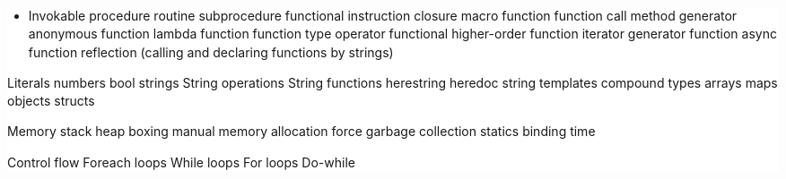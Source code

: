 

* Invokable
  procedure
  routine
  subprocedure
  functional instruction
  closure
  macro
  function
  function call
  method
  generator
  anonymous function
  lambda function
  function type
  operator
  functional
  higher-order function
  iterator
  generator function
  async function
  reflection (calling and declaring functions by strings)


Literals
  numbers
  bool
  strings
    String operations
    String functions
    herestring
    heredoc
    string templates
  compound types
    arrays
    maps
    objects
    structs

Memory
  stack
  heap
  boxing
  manual memory allocation
  force garbage collection
  statics
  binding time

Control flow
  Foreach loops
  While loops
  For loops
  Do-while
